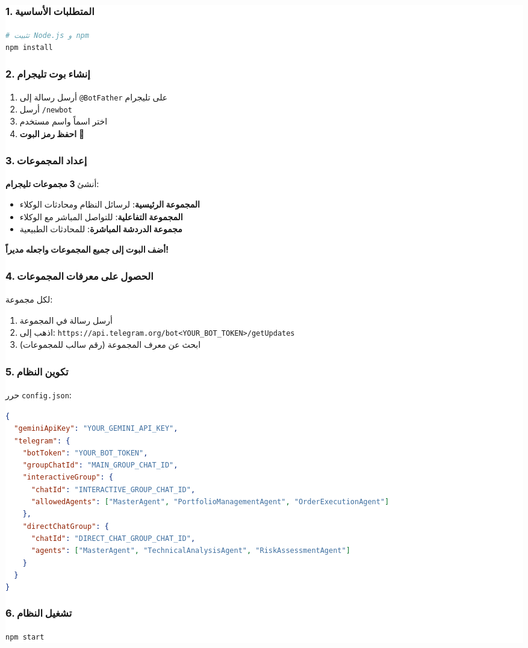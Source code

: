 ### 1. المتطلبات الأساسية
```bash
# تثبيت Node.js و npm
npm install
```

### 2. إنشاء بوت تليجرام
1. أرسل رسالة إلى `@BotFather` على تليجرام
2. أرسل `/newbot`
3. اختر اسماً واسم مستخدم
4. **احفظ رمز البوت** 🔑

### 3. إعداد المجموعات
أنشئ **3 مجموعات تليجرام**:
- **المجموعة الرئيسية**: لرسائل النظام ومحادثات الوكلاء
- **المجموعة التفاعلية**: للتواصل المباشر مع الوكلاء
- **مجموعة الدردشة المباشرة**: للمحادثات الطبيعية

**أضف البوت إلى جميع المجموعات واجعله مديراً!**

### 4. الحصول على معرفات المجموعات
لكل مجموعة:
1. أرسل رسالة في المجموعة
2. اذهب إلى: `https://api.telegram.org/bot<YOUR_BOT_TOKEN>/getUpdates`
3. ابحث عن معرف المجموعة (رقم سالب للمجموعات)

### 5. تكوين النظام
حرر `config.json`:
```json
{
  "geminiApiKey": "YOUR_GEMINI_API_KEY",
  "telegram": {
    "botToken": "YOUR_BOT_TOKEN",
    "groupChatId": "MAIN_GROUP_CHAT_ID",
    "interactiveGroup": {
      "chatId": "INTERACTIVE_GROUP_CHAT_ID",
      "allowedAgents": ["MasterAgent", "PortfolioManagementAgent", "OrderExecutionAgent"]
    },
    "directChatGroup": {
      "chatId": "DIRECT_CHAT_GROUP_CHAT_ID",
      "agents": ["MasterAgent", "TechnicalAnalysisAgent", "RiskAssessmentAgent"]
    }
  }
}
```

### 6. تشغيل النظام
```bash
npm start
```
